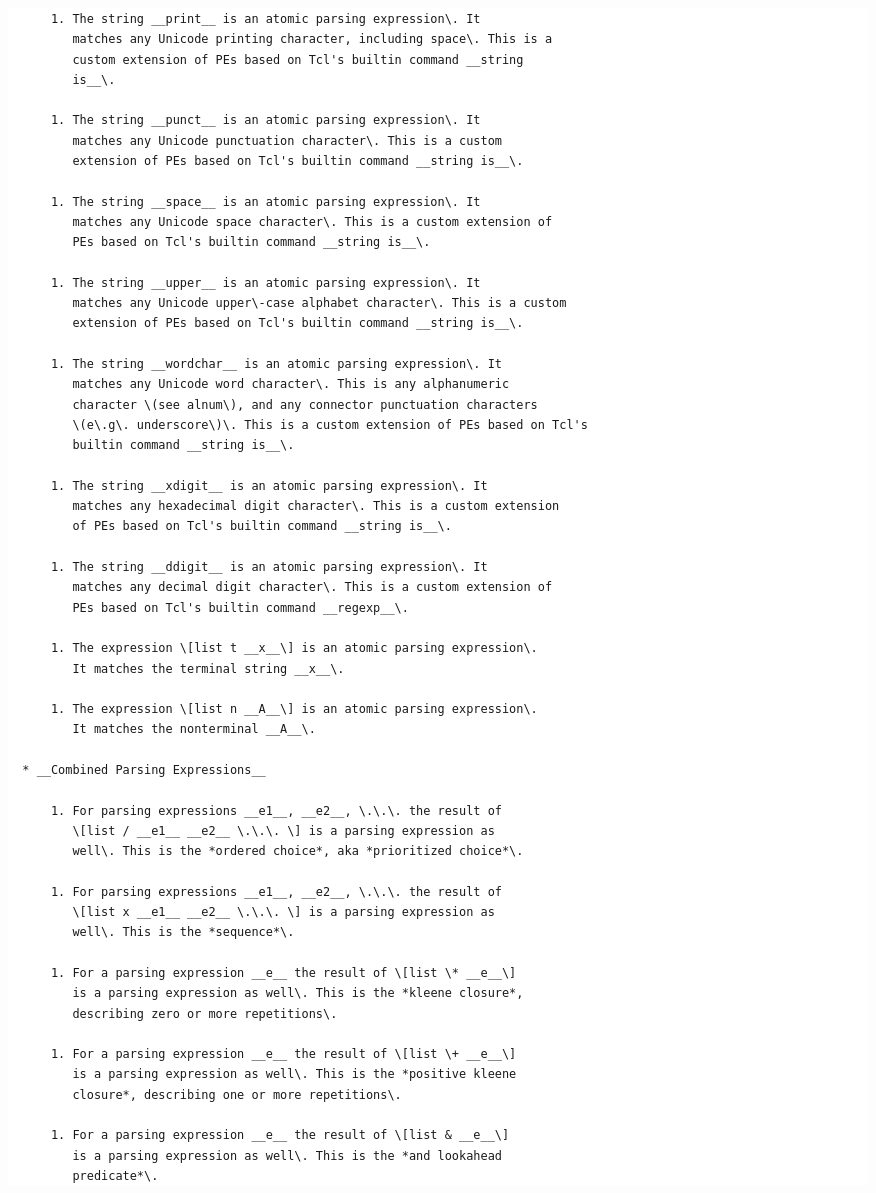           1. The string __print__ is an atomic parsing expression\. It
             matches any Unicode printing character, including space\. This is a
             custom extension of PEs based on Tcl's builtin command __string
             is__\.

          1. The string __punct__ is an atomic parsing expression\. It
             matches any Unicode punctuation character\. This is a custom
             extension of PEs based on Tcl's builtin command __string is__\.

          1. The string __space__ is an atomic parsing expression\. It
             matches any Unicode space character\. This is a custom extension of
             PEs based on Tcl's builtin command __string is__\.

          1. The string __upper__ is an atomic parsing expression\. It
             matches any Unicode upper\-case alphabet character\. This is a custom
             extension of PEs based on Tcl's builtin command __string is__\.

          1. The string __wordchar__ is an atomic parsing expression\. It
             matches any Unicode word character\. This is any alphanumeric
             character \(see alnum\), and any connector punctuation characters
             \(e\.g\. underscore\)\. This is a custom extension of PEs based on Tcl's
             builtin command __string is__\.

          1. The string __xdigit__ is an atomic parsing expression\. It
             matches any hexadecimal digit character\. This is a custom extension
             of PEs based on Tcl's builtin command __string is__\.

          1. The string __ddigit__ is an atomic parsing expression\. It
             matches any decimal digit character\. This is a custom extension of
             PEs based on Tcl's builtin command __regexp__\.

          1. The expression \[list t __x__\] is an atomic parsing expression\.
             It matches the terminal string __x__\.

          1. The expression \[list n __A__\] is an atomic parsing expression\.
             It matches the nonterminal __A__\.

      * __Combined Parsing Expressions__

          1. For parsing expressions __e1__, __e2__, \.\.\. the result of
             \[list / __e1__ __e2__ \.\.\. \] is a parsing expression as
             well\. This is the *ordered choice*, aka *prioritized choice*\.

          1. For parsing expressions __e1__, __e2__, \.\.\. the result of
             \[list x __e1__ __e2__ \.\.\. \] is a parsing expression as
             well\. This is the *sequence*\.

          1. For a parsing expression __e__ the result of \[list \* __e__\]
             is a parsing expression as well\. This is the *kleene closure*,
             describing zero or more repetitions\.

          1. For a parsing expression __e__ the result of \[list \+ __e__\]
             is a parsing expression as well\. This is the *positive kleene
             closure*, describing one or more repetitions\.

          1. For a parsing expression __e__ the result of \[list & __e__\]
             is a parsing expression as well\. This is the *and lookahead
             predicate*\.


[//000000001]: # (pt::peg::container \- Parser Tools)
[//000000002]: # (Generated from file 'pt\_peg\_container\.man' by tcllib/doctools with format 'markdown')
[//000000003]: # (Copyright &copy; 2009 Andreas Kupries <andreas\_kupries@users\.sourceforge\.net>)
[//000000004]: # (pt::peg::container\(n\) 1 tcllib "Parser Tools")